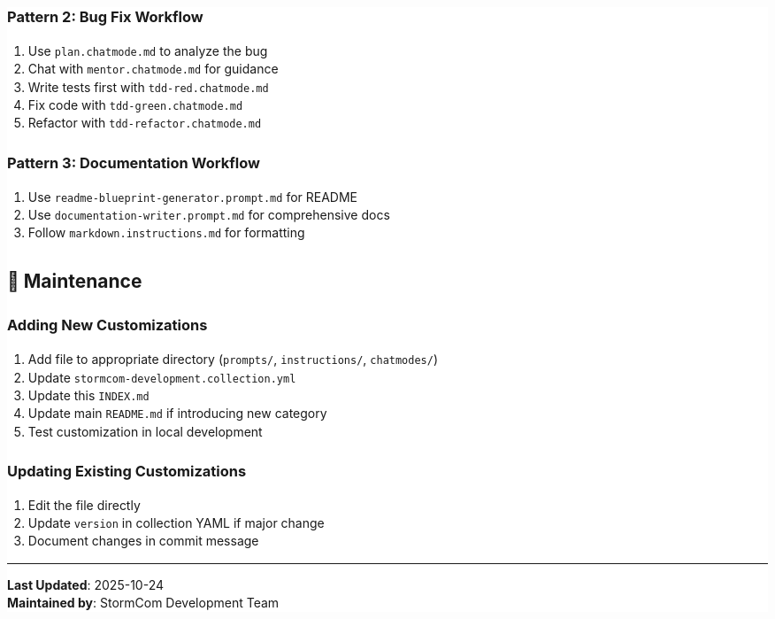 ### Pattern 2: Bug Fix Workflow
1. Use `plan.chatmode.md` to analyze the bug
2. Chat with `mentor.chatmode.md` for guidance
3. Write tests first with `tdd-red.chatmode.md`
4. Fix code with `tdd-green.chatmode.md`
5. Refactor with `tdd-refactor.chatmode.md`

### Pattern 3: Documentation Workflow
1. Use `readme-blueprint-generator.prompt.md` for README
2. Use `documentation-writer.prompt.md` for comprehensive docs
3. Follow `markdown.instructions.md` for formatting

## 🔄 Maintenance

### Adding New Customizations
1. Add file to appropriate directory (`prompts/`, `instructions/`, `chatmodes/`)
2. Update `stormcom-development.collection.yml`
3. Update this `INDEX.md`
4. Update main `README.md` if introducing new category
5. Test customization in local development

### Updating Existing Customizations
1. Edit the file directly
2. Update `version` in collection YAML if major change
3. Document changes in commit message

---

**Last Updated**: 2025-10-24  
**Maintained by**: StormCom Development Team
